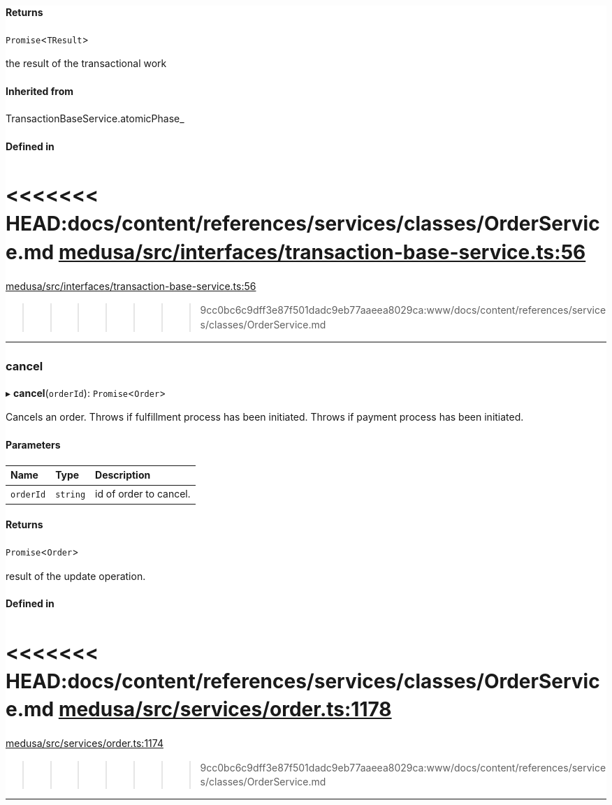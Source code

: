 #### Returns

`Promise`<`TResult`\>

the result of the transactional work

#### Inherited from

TransactionBaseService.atomicPhase\_

#### Defined in

<<<<<<< HEAD:docs/content/references/services/classes/OrderService.md
[medusa/src/interfaces/transaction-base-service.ts:56](https://github.com/medusajs/medusa/blob/95c538c67/packages/medusa/src/interfaces/transaction-base-service.ts#L56)
=======
[medusa/src/interfaces/transaction-base-service.ts:56](https://github.com/medusajs/medusa/blob/755f9cf30/packages/medusa/src/interfaces/transaction-base-service.ts#L56)
>>>>>>> 9cc0bc6c9dff3e87f501dadc9eb77aaeea8029ca:www/docs/content/references/services/classes/OrderService.md

___

### cancel

▸ **cancel**(`orderId`): `Promise`<`Order`\>

Cancels an order.
Throws if fulfillment process has been initiated.
Throws if payment process has been initiated.

#### Parameters

| Name | Type | Description |
| :------ | :------ | :------ |
| `orderId` | `string` | id of order to cancel. |

#### Returns

`Promise`<`Order`\>

result of the update operation.

#### Defined in

<<<<<<< HEAD:docs/content/references/services/classes/OrderService.md
[medusa/src/services/order.ts:1178](https://github.com/medusajs/medusa/blob/95c538c67/packages/medusa/src/services/order.ts#L1178)
=======
[medusa/src/services/order.ts:1174](https://github.com/medusajs/medusa/blob/755f9cf30/packages/medusa/src/services/order.ts#L1174)
>>>>>>> 9cc0bc6c9dff3e87f501dadc9eb77aaeea8029ca:www/docs/content/references/services/classes/OrderService.md

___
